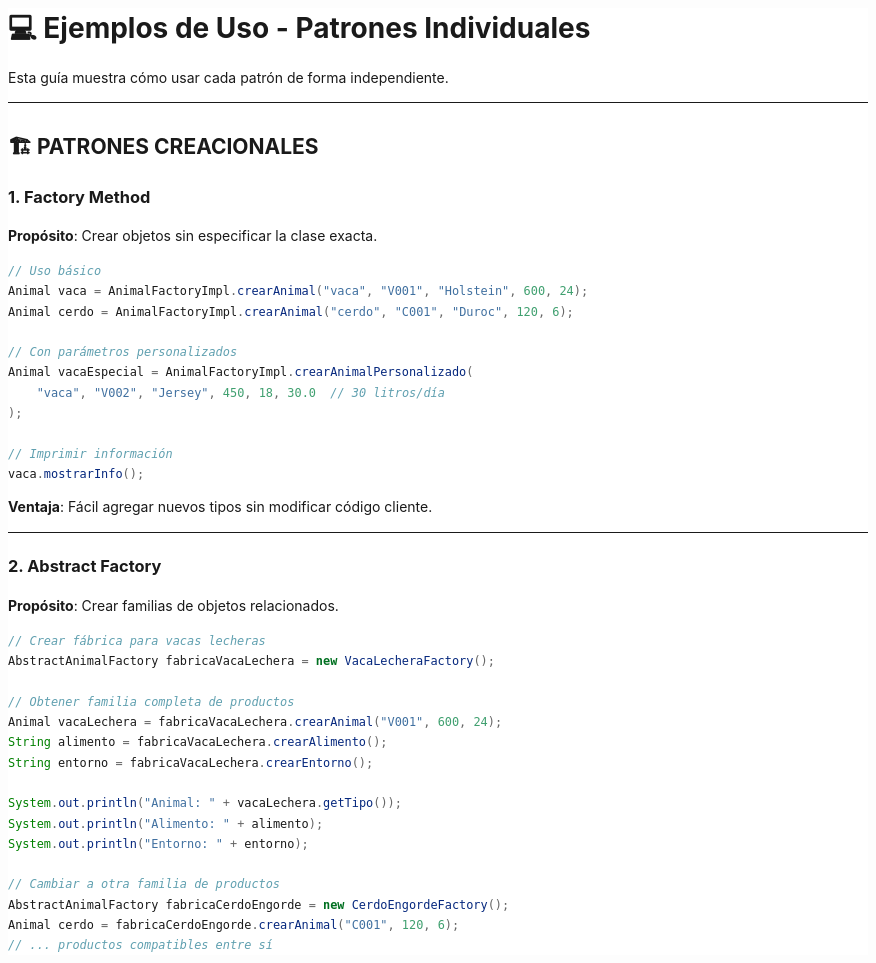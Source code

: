 # 💻 Ejemplos de Uso - Patrones Individuales

Esta guía muestra cómo usar cada patrón de forma independiente.

---

## 🏗️ PATRONES CREACIONALES

### 1. Factory Method

**Propósito**: Crear objetos sin especificar la clase exacta.

```java
// Uso básico
Animal vaca = AnimalFactoryImpl.crearAnimal("vaca", "V001", "Holstein", 600, 24);
Animal cerdo = AnimalFactoryImpl.crearAnimal("cerdo", "C001", "Duroc", 120, 6);

// Con parámetros personalizados
Animal vacaEspecial = AnimalFactoryImpl.crearAnimalPersonalizado(
    "vaca", "V002", "Jersey", 450, 18, 30.0  // 30 litros/día
);

// Imprimir información
vaca.mostrarInfo();
```

**Ventaja**: Fácil agregar nuevos tipos sin modificar código cliente.

---

### 2. Abstract Factory

**Propósito**: Crear familias de objetos relacionados.

```java
// Crear fábrica para vacas lecheras
AbstractAnimalFactory fabricaVacaLechera = new VacaLecheraFactory();

// Obtener familia completa de productos
Animal vacaLechera = fabricaVacaLechera.crearAnimal("V001", 600, 24);
String alimento = fabricaVacaLechera.crearAlimento();
String entorno = fabricaVacaLechera.crearEntorno();

System.out.println("Animal: " + vacaLechera.getTipo());
System.out.println("Alimento: " + alimento);
System.out.println("Entorno: " + entorno);

// Cambiar a otra familia de productos
AbstractAnimalFactory fabricaCerdoEngorde = new CerdoEngordeFactory();
Animal cerdo = fabricaCerdoEngorde.crearAnimal("C001", 120, 6);
// ... productos compatibles entre sí
```
